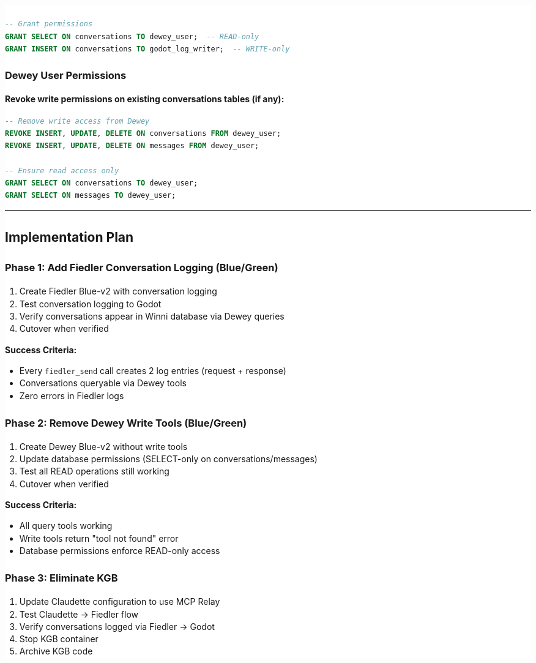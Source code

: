 ```sql

-- Grant permissions
GRANT SELECT ON conversations TO dewey_user;  -- READ-only
GRANT INSERT ON conversations TO godot_log_writer;  -- WRITE-only
```

### Dewey User Permissions

**Revoke write permissions on existing conversations tables (if any):**
```sql
-- Remove write access from Dewey
REVOKE INSERT, UPDATE, DELETE ON conversations FROM dewey_user;
REVOKE INSERT, UPDATE, DELETE ON messages FROM dewey_user;

-- Ensure read access only
GRANT SELECT ON conversations TO dewey_user;
GRANT SELECT ON messages TO dewey_user;
```

---

## Implementation Plan

### Phase 1: Add Fiedler Conversation Logging (Blue/Green)

1. Create Fiedler Blue-v2 with conversation logging
2. Test conversation logging to Godot
3. Verify conversations appear in Winni database via Dewey queries
4. Cutover when verified

**Success Criteria:**
- Every `fiedler_send` call creates 2 log entries (request + response)
- Conversations queryable via Dewey tools
- Zero errors in Fiedler logs

### Phase 2: Remove Dewey Write Tools (Blue/Green)

1. Create Dewey Blue-v2 without write tools
2. Update database permissions (SELECT-only on conversations/messages)
3. Test all READ operations still working
4. Cutover when verified

**Success Criteria:**
- All query tools working
- Write tools return "tool not found" error
- Database permissions enforce READ-only access

### Phase 3: Eliminate KGB

1. Update Claudette configuration to use MCP Relay
2. Test Claudette → Fiedler flow
3. Verify conversations logged via Fiedler → Godot
4. Stop KGB container
5. Archive KGB code
